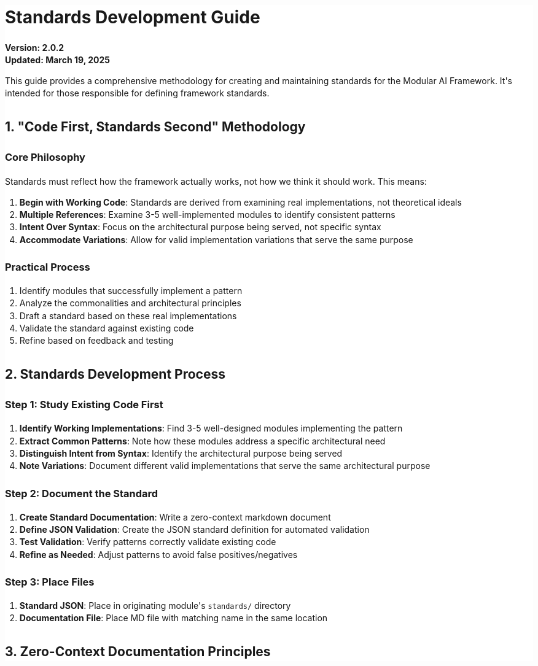 # Standards Development Guide

**Version: 2.0.2**  
**Updated: March 19, 2025**

This guide provides a comprehensive methodology for creating and maintaining standards for the Modular AI Framework. It's intended for those responsible for defining framework standards.

## 1. "Code First, Standards Second" Methodology

### Core Philosophy
Standards must reflect how the framework actually works, not how we think it should work. This means:

1. **Begin with Working Code**: Standards are derived from examining real implementations, not theoretical ideals
2. **Multiple References**: Examine 3-5 well-implemented modules to identify consistent patterns
3. **Intent Over Syntax**: Focus on the architectural purpose being served, not specific syntax
4. **Accommodate Variations**: Allow for valid implementation variations that serve the same purpose

### Practical Process
1. Identify modules that successfully implement a pattern
2. Analyze the commonalities and architectural principles
3. Draft a standard based on these real implementations
4. Validate the standard against existing code
5. Refine based on feedback and testing

## 2. Standards Development Process

### Step 1: Study Existing Code First
1. **Identify Working Implementations**: Find 3-5 well-designed modules implementing the pattern
2. **Extract Common Patterns**: Note how these modules address a specific architectural need
3. **Distinguish Intent from Syntax**: Identify the architectural purpose being served
4. **Note Variations**: Document different valid implementations that serve the same architectural purpose

### Step 2: Document the Standard
1. **Create Standard Documentation**: Write a zero-context markdown document
2. **Define JSON Validation**: Create the JSON standard definition for automated validation
3. **Test Validation**: Verify patterns correctly validate existing code
4. **Refine as Needed**: Adjust patterns to avoid false positives/negatives

### Step 3: Place Files
1. **Standard JSON**: Place in originating module's `standards/` directory
2. **Documentation File**: Place MD file with matching name in the same location

## 3. Zero-Context Documentation Principles
